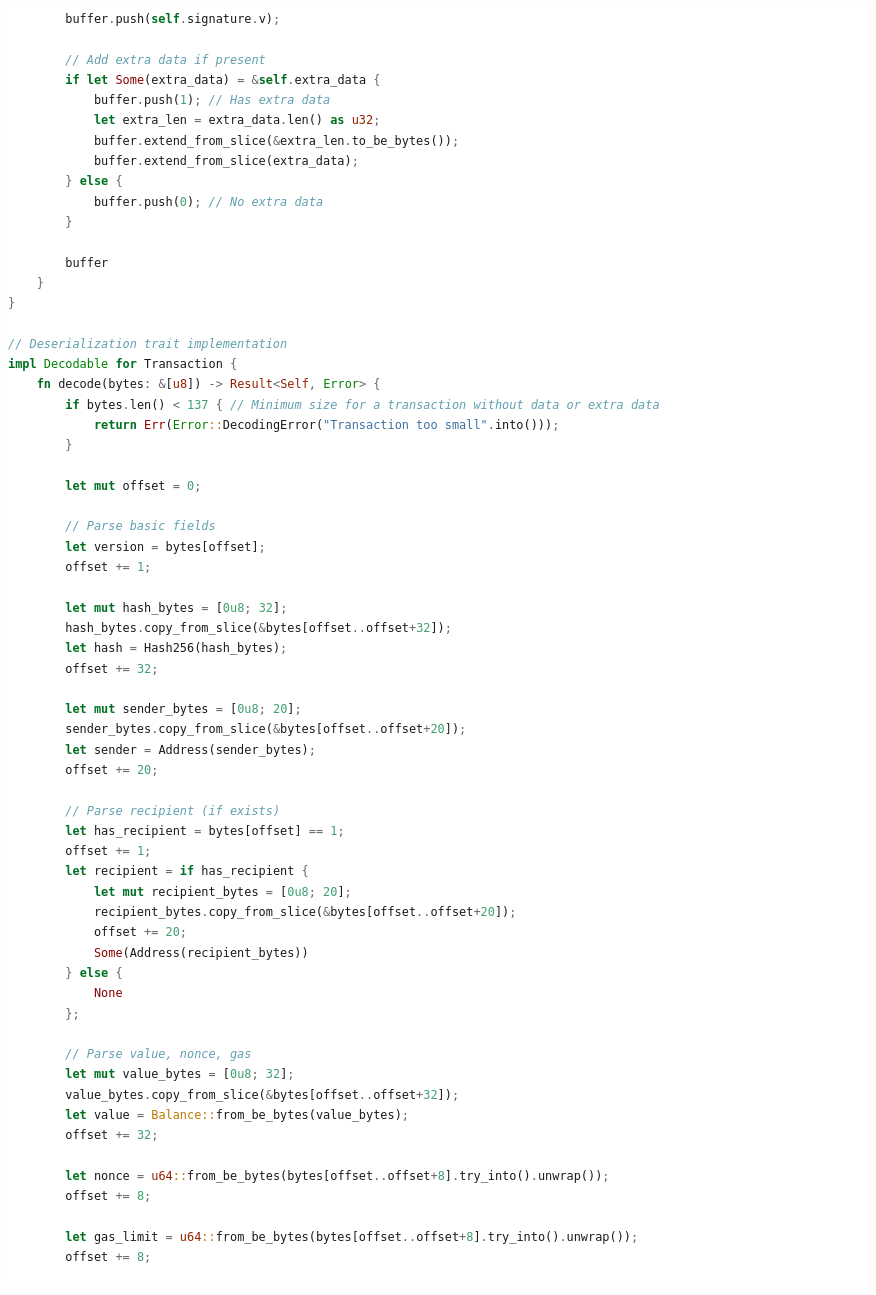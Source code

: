 ```rust
        buffer.push(self.signature.v);
        
        // Add extra data if present
        if let Some(extra_data) = &self.extra_data {
            buffer.push(1); // Has extra data
            let extra_len = extra_data.len() as u32;
            buffer.extend_from_slice(&extra_len.to_be_bytes());
            buffer.extend_from_slice(extra_data);
        } else {
            buffer.push(0); // No extra data
        }
        
        buffer
    }
}

// Deserialization trait implementation
impl Decodable for Transaction {
    fn decode(bytes: &[u8]) -> Result<Self, Error> {
        if bytes.len() < 137 { // Minimum size for a transaction without data or extra data
            return Err(Error::DecodingError("Transaction too small".into()));
        }
        
        let mut offset = 0;
        
        // Parse basic fields
        let version = bytes[offset];
        offset += 1;
        
        let mut hash_bytes = [0u8; 32];
        hash_bytes.copy_from_slice(&bytes[offset..offset+32]);
        let hash = Hash256(hash_bytes);
        offset += 32;
        
        let mut sender_bytes = [0u8; 20];
        sender_bytes.copy_from_slice(&bytes[offset..offset+20]);
        let sender = Address(sender_bytes);
        offset += 20;
        
        // Parse recipient (if exists)
        let has_recipient = bytes[offset] == 1;
        offset += 1;
        let recipient = if has_recipient {
            let mut recipient_bytes = [0u8; 20];
            recipient_bytes.copy_from_slice(&bytes[offset..offset+20]);
            offset += 20;
            Some(Address(recipient_bytes))
        } else {
            None
        };
        
        // Parse value, nonce, gas
        let mut value_bytes = [0u8; 32];
        value_bytes.copy_from_slice(&bytes[offset..offset+32]);
        let value = Balance::from_be_bytes(value_bytes);
        offset += 32;
        
        let nonce = u64::from_be_bytes(bytes[offset..offset+8].try_into().unwrap());
        offset += 8;
        
        let gas_limit = u64::from_be_bytes(bytes[offset..offset+8].try_into().unwrap());
        offset += 8;
        
```